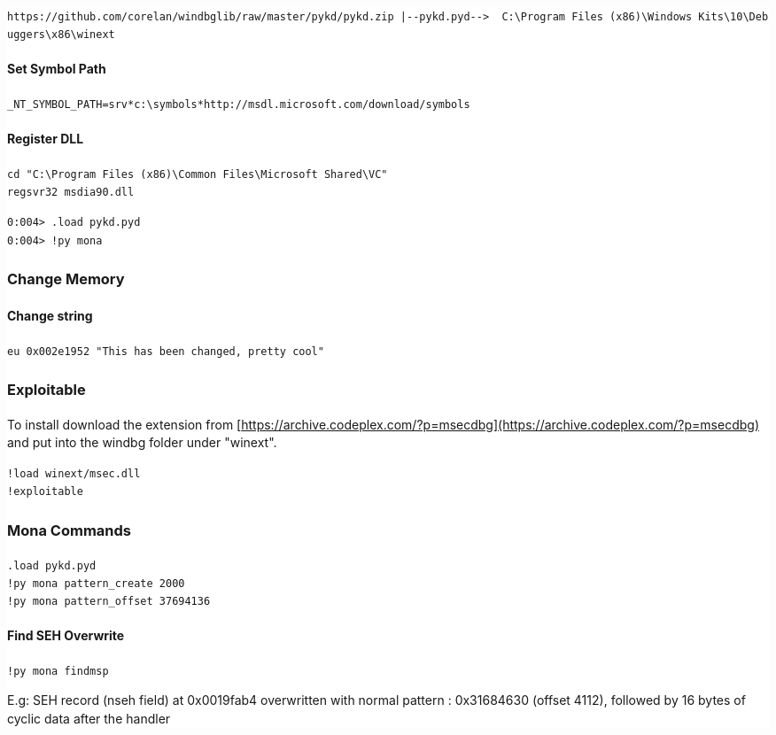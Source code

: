 ```text
https://github.com/corelan/windbglib/raw/master/pykd/pykd.zip |--pykd.pyd-->  C:\Program Files (x86)\Windows Kits\10\Debuggers\x86\winext
```

#### Set Symbol Path

```text
_NT_SYMBOL_PATH=srv*c:\symbols*http://msdl.microsoft.com/download/symbols
```

#### Register DLL

```text
cd "C:\Program Files (x86)\Common Files\Microsoft Shared\VC"
regsvr32 msdia90.dll
```

```text
0:004> .load pykd.pyd
0:004> !py mona
```

### Change Memory

#### Change string

```text
eu 0x002e1952 "This has been changed, pretty cool"
```

### Exploitable

To install download the extension from [https://archive.codeplex.com/?p=msecdbg](https://archive.codeplex.com/?p=msecdbg) and put into the windbg folder under "winext".

```text
!load winext/msec.dll
!exploitable
```

### Mona Commands

```text
.load pykd.pyd
!py mona pattern_create 2000
!py mona pattern_offset 37694136
```

#### Find SEH Overwrite

```text
!py mona findmsp
```

E.g: SEH record \(nseh field\) at 0x0019fab4 overwritten with normal pattern : 0x31684630 \(offset 4112\), followed by 16 bytes of cyclic data after the handler
